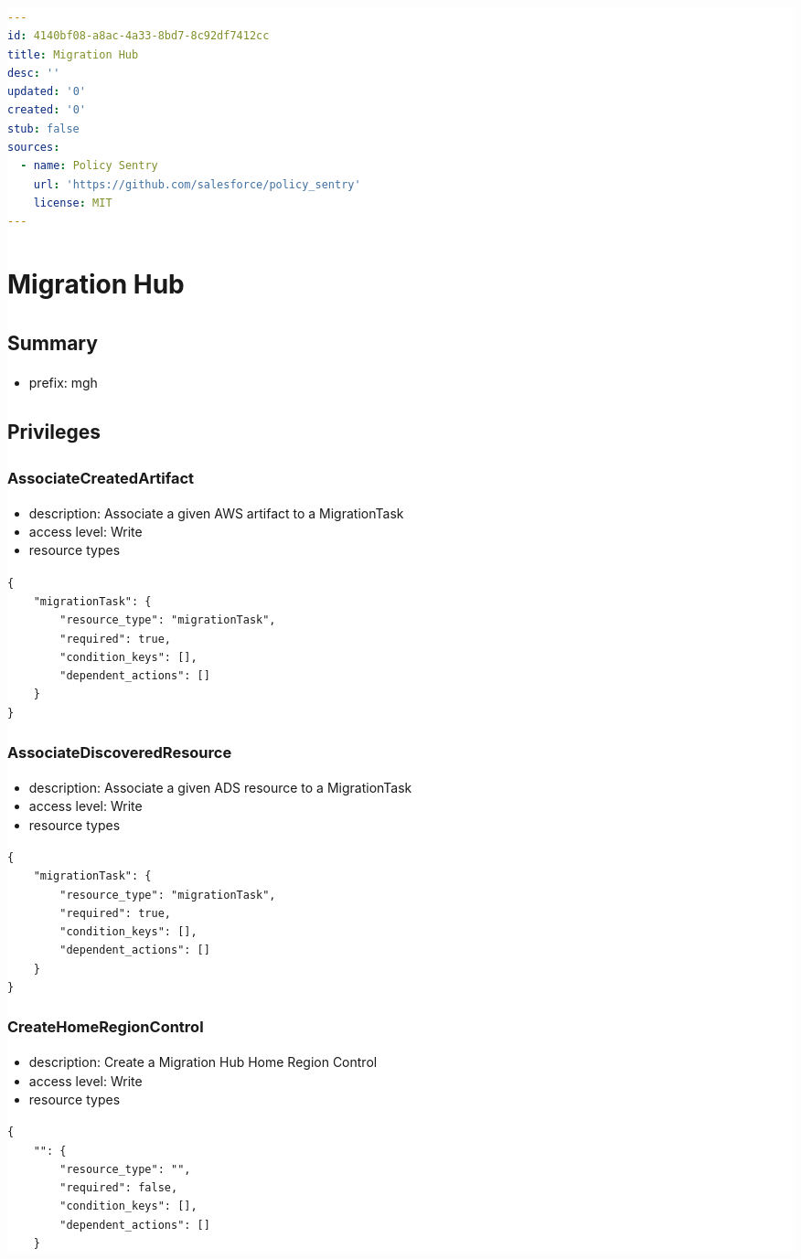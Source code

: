 ```yaml
---
id: 4140bf08-a8ac-4a33-8bd7-8c92df7412cc
title: Migration Hub
desc: ''
updated: '0'
created: '0'
stub: false
sources:
  - name: Policy Sentry
    url: 'https://github.com/salesforce/policy_sentry'
    license: MIT
---
```

# Migration Hub
## Summary
- prefix: mgh
## Privileges
### AssociateCreatedArtifact
- description: Associate a given AWS artifact to a MigrationTask
- access level: Write
- resource types
```
{
    "migrationTask": {
        "resource_type": "migrationTask",
        "required": true,
        "condition_keys": [],
        "dependent_actions": []
    }
}
```
### AssociateDiscoveredResource
- description: Associate a given ADS resource to a MigrationTask
- access level: Write
- resource types
```
{
    "migrationTask": {
        "resource_type": "migrationTask",
        "required": true,
        "condition_keys": [],
        "dependent_actions": []
    }
}
```
### CreateHomeRegionControl
- description: Create a Migration Hub Home Region Control
- access level: Write
- resource types
```
{
    "": {
        "resource_type": "",
        "required": false,
        "condition_keys": [],
        "dependent_actions": []
    }
```